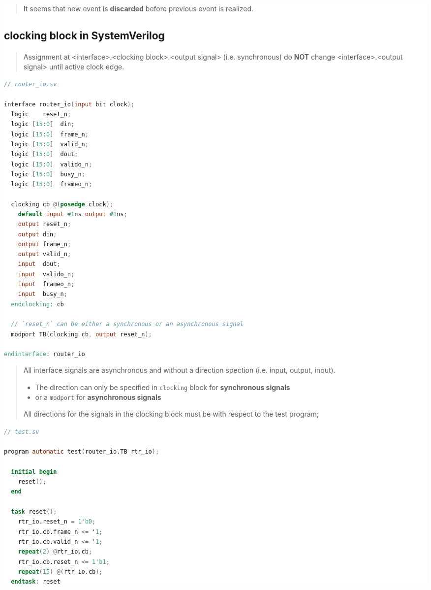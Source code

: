 > It seems that new event is **discarded** before previous event is realized.



## clocking block in SystemVerilog

> Assignment at \<interface\>.\<clocking block\>.\<output signal\> (i.e. synchronous) do **NOT** change \<interface\>.\<output signal\> until active clock edge.

 

```verilog
// router_io.sv

interface router_io(input bit clock);
  logic    reset_n;
  logic [15:0]  din;
  logic [15:0]  frame_n;
  logic [15:0]  valid_n;
  logic [15:0]  dout;
  logic [15:0]  valido_n;
  logic [15:0]  busy_n;
  logic [15:0]  frameo_n;

  clocking cb @(posedge clock);
    default input #1ns output #1ns;
    output reset_n;
    output din;
    output frame_n;
    output valid_n;
    input  dout;
    input  valido_n;
    input  frameo_n;
    input  busy_n;
  endclocking: cb
  
  // `reset_n` can be either a synchronous or an asynchronous signal
  modport TB(clocking cb, output reset_n);

endinterface: router_io
```

> All interface signals are asynchronous and without a direction spection (i.e. input, output, inout). 
>
> - The direction can only be specified in `clocking` block for **synchronous signals**
> - or a `modport` for **asynchronous signals**
>
> All directions for the signals in the clocking block must be with respect to the test program;


```verilog
// test.sv

program automatic test(router_io.TB rtr_io);

  initial begin
    reset();
  end
    
  task reset();
    rtr_io.reset_n = 1'b0;
    rtr_io.cb.frame_n <= '1;
    rtr_io.cb.valid_n <= '1;
    repeat(2) @rtr_io.cb;
    rtr_io.cb.reset_n <= 1'b1;
    repeat(15) @(rtr_io.cb);
  endtask: reset
```